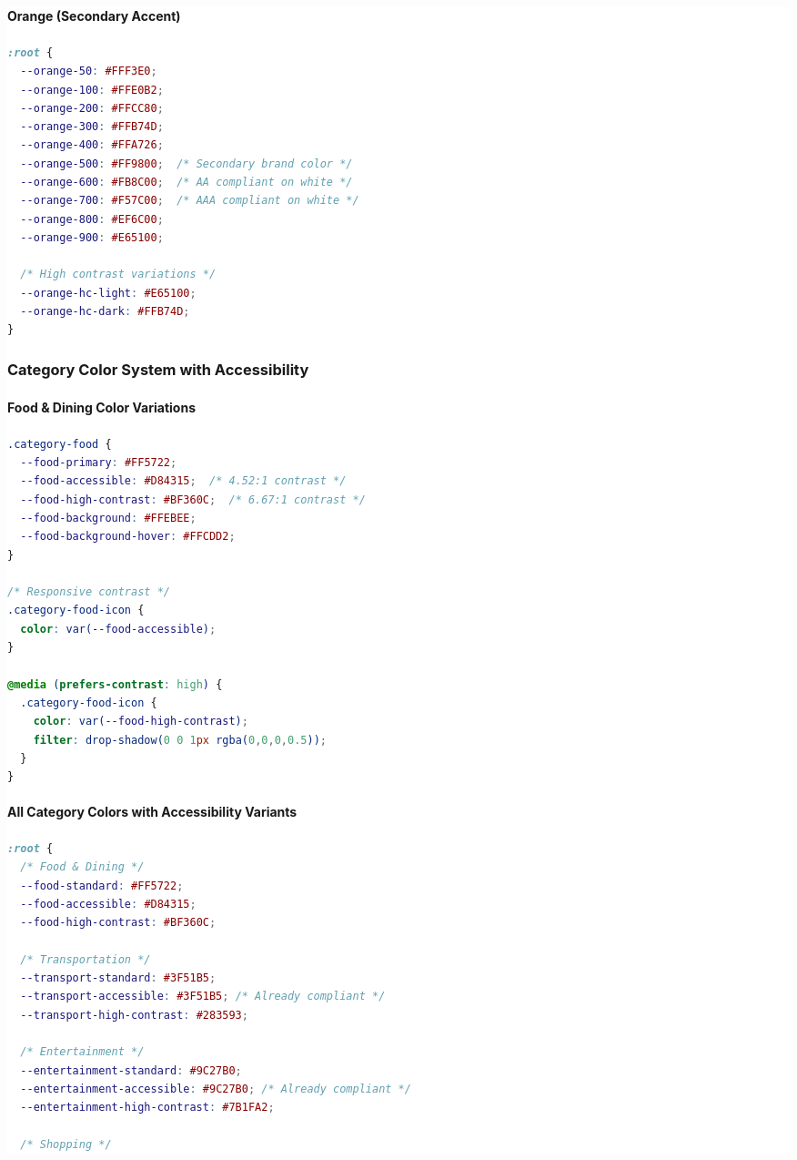 #### Orange (Secondary Accent)
```css
:root {
  --orange-50: #FFF3E0;
  --orange-100: #FFE0B2;
  --orange-200: #FFCC80;
  --orange-300: #FFB74D;
  --orange-400: #FFA726;
  --orange-500: #FF9800;  /* Secondary brand color */
  --orange-600: #FB8C00;  /* AA compliant on white */
  --orange-700: #F57C00;  /* AAA compliant on white */
  --orange-800: #EF6C00;
  --orange-900: #E65100;
  
  /* High contrast variations */
  --orange-hc-light: #E65100;
  --orange-hc-dark: #FFB74D;
}
```

### Category Color System with Accessibility

#### Food & Dining Color Variations
```css
.category-food {
  --food-primary: #FF5722;
  --food-accessible: #D84315;  /* 4.52:1 contrast */
  --food-high-contrast: #BF360C;  /* 6.67:1 contrast */
  --food-background: #FFEBEE;
  --food-background-hover: #FFCDD2;
}

/* Responsive contrast */
.category-food-icon {
  color: var(--food-accessible);
}

@media (prefers-contrast: high) {
  .category-food-icon {
    color: var(--food-high-contrast);
    filter: drop-shadow(0 0 1px rgba(0,0,0,0.5));
  }
}
```

#### All Category Colors with Accessibility Variants
```css
:root {
  /* Food & Dining */
  --food-standard: #FF5722;
  --food-accessible: #D84315;
  --food-high-contrast: #BF360C;
  
  /* Transportation */
  --transport-standard: #3F51B5;
  --transport-accessible: #3F51B5; /* Already compliant */
  --transport-high-contrast: #283593;
  
  /* Entertainment */
  --entertainment-standard: #9C27B0;
  --entertainment-accessible: #9C27B0; /* Already compliant */
  --entertainment-high-contrast: #7B1FA2;
  
  /* Shopping */
```